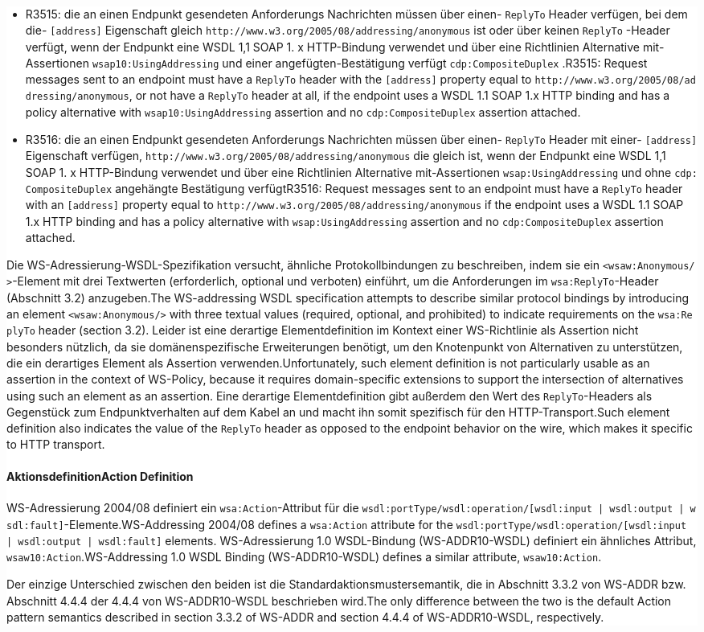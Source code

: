 - <span data-ttu-id="288f4-265">R3515: die an einen Endpunkt gesendeten Anforderungs Nachrichten müssen über einen- `ReplyTo` Header verfügen, bei dem die- `[address]` Eigenschaft gleich `http://www.w3.org/2005/08/addressing/anonymous` ist oder über keinen `ReplyTo` -Header verfügt, wenn der Endpunkt eine WSDL 1,1 SOAP 1. x HTTP-Bindung verwendet und über eine Richtlinien Alternative mit-Assertionen `wsap10:UsingAddressing` und einer angefügten-Bestätigung verfügt `cdp:CompositeDuplex` .</span><span class="sxs-lookup"><span data-stu-id="288f4-265">R3515: Request messages sent to an endpoint must have a `ReplyTo` header with the `[address]` property equal to `http://www.w3.org/2005/08/addressing/anonymous`, or not have a `ReplyTo` header at all, if the endpoint uses a WSDL 1.1 SOAP 1.x HTTP binding and has a policy alternative with `wsap10:UsingAddressing` assertion and no `cdp:CompositeDuplex` assertion attached.</span></span>

- <span data-ttu-id="288f4-266">R3516: die an einen Endpunkt gesendeten Anforderungs Nachrichten müssen über einen- `ReplyTo` Header mit einer- `[address]` Eigenschaft verfügen, `http://www.w3.org/2005/08/addressing/anonymous` die gleich ist, wenn der Endpunkt eine WSDL 1,1 SOAP 1. x HTTP-Bindung verwendet und über eine Richtlinien Alternative mit-Assertionen `wsap:UsingAddressing` und ohne `cdp:CompositeDuplex` angehängte Bestätigung verfügt</span><span class="sxs-lookup"><span data-stu-id="288f4-266">R3516: Request messages sent to an endpoint must have a `ReplyTo` header with an `[address]` property equal to `http://www.w3.org/2005/08/addressing/anonymous` if the endpoint uses a WSDL 1.1 SOAP 1.x HTTP binding and has a policy alternative with `wsap:UsingAddressing` assertion and no `cdp:CompositeDuplex` assertion attached.</span></span>

<span data-ttu-id="288f4-267">Die WS-Adressierung-WSDL-Spezifikation versucht, ähnliche Protokollbindungen zu beschreiben, indem sie ein `<wsaw:Anonymous/>`-Element mit drei Textwerten (erforderlich, optional und verboten) einführt, um die Anforderungen im `wsa:ReplyTo`-Header (Abschnitt 3.2) anzugeben.</span><span class="sxs-lookup"><span data-stu-id="288f4-267">The WS-addressing WSDL specification attempts to describe similar protocol bindings by introducing an element `<wsaw:Anonymous/>` with three textual values (required, optional, and prohibited) to indicate requirements on the `wsa:ReplyTo` header (section 3.2).</span></span> <span data-ttu-id="288f4-268">Leider ist eine derartige Elementdefinition im Kontext einer WS-Richtlinie als Assertion nicht besonders nützlich, da sie domänenspezifische Erweiterungen benötigt, um den Knotenpunkt von Alternativen zu unterstützen, die ein derartiges Element als Assertion verwenden.</span><span class="sxs-lookup"><span data-stu-id="288f4-268">Unfortunately, such element definition is not particularly usable as an assertion in the context of WS-Policy, because it requires domain-specific extensions to support the intersection of alternatives using such an element as an assertion.</span></span> <span data-ttu-id="288f4-269">Eine derartige Elementdefinition gibt außerdem den Wert des `ReplyTo`-Headers als Gegenstück zum Endpunktverhalten auf dem Kabel an und macht ihn somit spezifisch für den HTTP-Transport.</span><span class="sxs-lookup"><span data-stu-id="288f4-269">Such element definition also indicates the value of the `ReplyTo` header as opposed to the endpoint behavior on the wire, which makes it specific to HTTP transport.</span></span>

#### <a name="action-definition"></a><span data-ttu-id="288f4-270">Aktionsdefinition</span><span class="sxs-lookup"><span data-stu-id="288f4-270">Action Definition</span></span>

<span data-ttu-id="288f4-271">WS-Adressierung 2004/08 definiert ein `wsa:Action`-Attribut für die `wsdl:portType/wsdl:operation/[wsdl:input | wsdl:output | wsdl:fault]`-Elemente.</span><span class="sxs-lookup"><span data-stu-id="288f4-271">WS-Addressing 2004/08 defines a `wsa:Action` attribute for the `wsdl:portType/wsdl:operation/[wsdl:input | wsdl:output | wsdl:fault]` elements.</span></span> <span data-ttu-id="288f4-272">WS-Adressierung 1.0 WSDL-Bindung (WS-ADDR10-WSDL) definiert ein ähnliches Attribut, `wsaw10:Action`.</span><span class="sxs-lookup"><span data-stu-id="288f4-272">WS-Addressing 1.0 WSDL Binding (WS-ADDR10-WSDL) defines a similar attribute, `wsaw10:Action`.</span></span>

<span data-ttu-id="288f4-273">Der einzige Unterschied zwischen den beiden ist die Standardaktionsmustersemantik, die in Abschnitt 3.3.2 von WS-ADDR bzw. Abschnitt 4.4.4 der 4.4.4 von WS-ADDR10-WSDL beschrieben wird.</span><span class="sxs-lookup"><span data-stu-id="288f4-273">The only difference between the two is the default Action pattern semantics described in section 3.3.2 of WS-ADDR and section 4.4.4 of WS-ADDR10-WSDL, respectively.</span></span>
